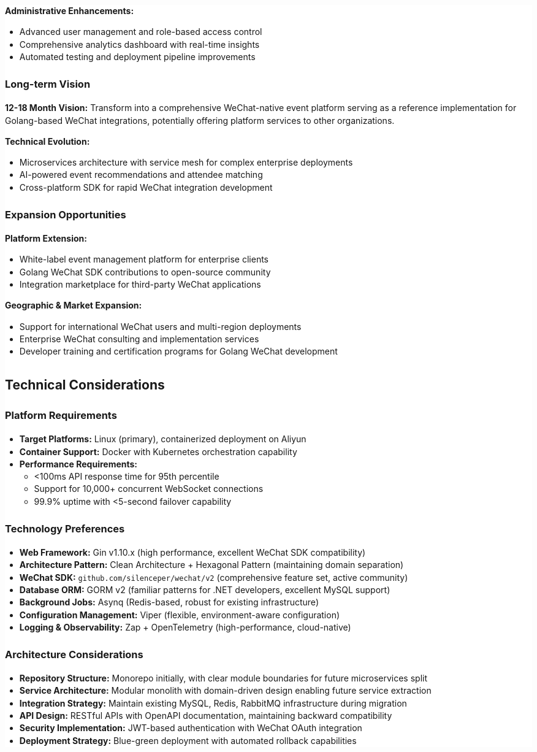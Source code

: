 **Administrative Enhancements:**
- Advanced user management and role-based access control
- Comprehensive analytics dashboard with real-time insights
- Automated testing and deployment pipeline improvements

### Long-term Vision

**12-18 Month Vision:**
Transform into a comprehensive WeChat-native event platform serving as a reference implementation for Golang-based WeChat integrations, potentially offering platform services to other organizations.

**Technical Evolution:**
- Microservices architecture with service mesh for complex enterprise deployments
- AI-powered event recommendations and attendee matching
- Cross-platform SDK for rapid WeChat integration development

### Expansion Opportunities

**Platform Extension:**
- White-label event management platform for enterprise clients
- Golang WeChat SDK contributions to open-source community
- Integration marketplace for third-party WeChat applications

**Geographic & Market Expansion:**
- Support for international WeChat users and multi-region deployments
- Enterprise WeChat consulting and implementation services
- Developer training and certification programs for Golang WeChat development

## Technical Considerations

### Platform Requirements

- **Target Platforms:** Linux (primary), containerized deployment on Aliyun
- **Container Support:** Docker with Kubernetes orchestration capability
- **Performance Requirements:** 
  - <100ms API response time for 95th percentile
  - Support for 10,000+ concurrent WebSocket connections
  - 99.9% uptime with <5-second failover capability

### Technology Preferences

- **Web Framework:** Gin v1.10.x (high performance, excellent WeChat SDK compatibility)
- **Architecture Pattern:** Clean Architecture + Hexagonal Pattern (maintaining domain separation)
- **WeChat SDK:** `github.com/silenceper/wechat/v2` (comprehensive feature set, active community)
- **Database ORM:** GORM v2 (familiar patterns for .NET developers, excellent MySQL support)
- **Background Jobs:** Asynq (Redis-based, robust for existing infrastructure)
- **Configuration Management:** Viper (flexible, environment-aware configuration)
- **Logging & Observability:** Zap + OpenTelemetry (high-performance, cloud-native)

### Architecture Considerations

- **Repository Structure:** Monorepo initially, with clear module boundaries for future microservices split
- **Service Architecture:** Modular monolith with domain-driven design enabling future service extraction
- **Integration Strategy:** Maintain existing MySQL, Redis, RabbitMQ infrastructure during migration
- **API Design:** RESTful APIs with OpenAPI documentation, maintaining backward compatibility
- **Security Implementation:** JWT-based authentication with WeChat OAuth integration
- **Deployment Strategy:** Blue-green deployment with automated rollback capabilities
